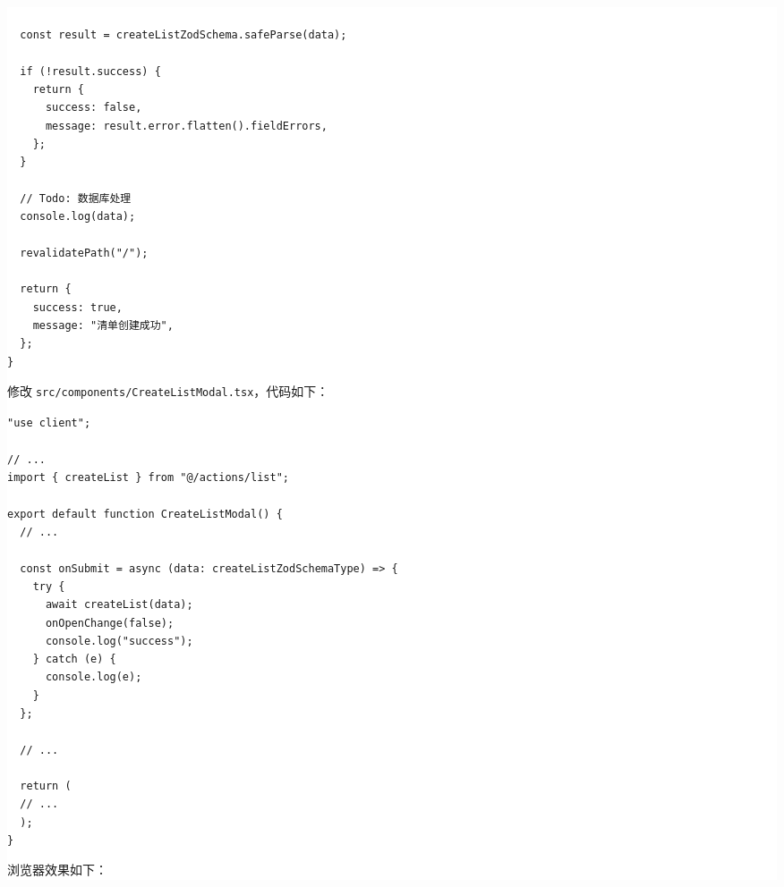 ```tsx

  const result = createListZodSchema.safeParse(data);

  if (!result.success) {
    return {
      success: false,
      message: result.error.flatten().fieldErrors,
    };
  }

  // Todo: 数据库处理
  console.log(data);

  revalidatePath("/");

  return {
    success: true,
    message: "清单创建成功",
  };
}
```

修改 `src/components/CreateListModal.tsx`，代码如下：

```tsx
"use client";

// ...
import { createList } from "@/actions/list";

export default function CreateListModal() {
  // ...

  const onSubmit = async (data: createListZodSchemaType) => {
    try {
      await createList(data);
      onOpenChange(false);
      console.log("success");
    } catch (e) {
      console.log(e);
    }
  };

  // ...

  return (
  // ...
  );
}
```

浏览器效果如下：
